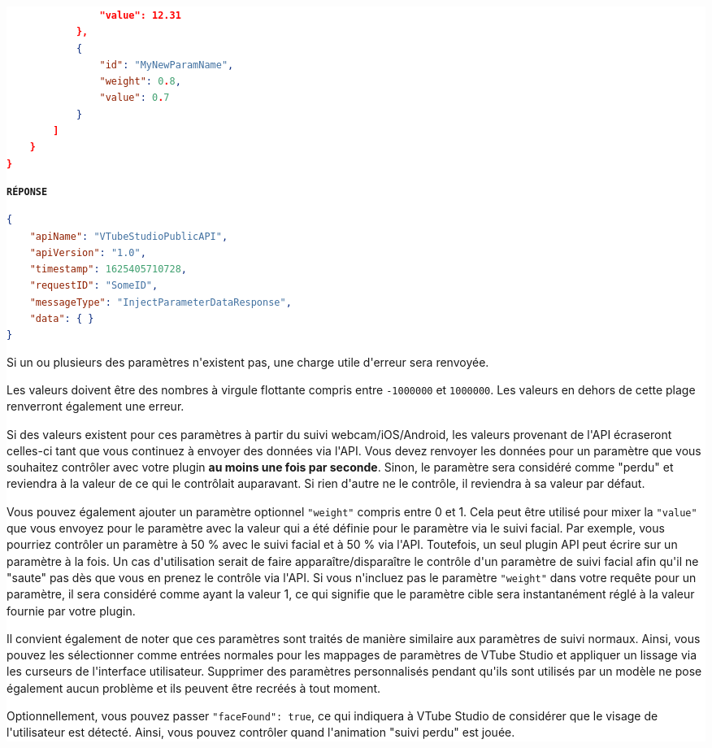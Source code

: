 ```json
				"value": 12.31
			},
			{
				"id": "MyNewParamName",
				"weight": 0.8,
				"value": 0.7
			}
		]
	}
}
```
**`RÉPONSE`**

```json
{
	"apiName": "VTubeStudioPublicAPI",
	"apiVersion": "1.0",
	"timestamp": 1625405710728,
	"requestID": "SomeID",
	"messageType": "InjectParameterDataResponse",
	"data": { }
}
```

Si un ou plusieurs des paramètres n'existent pas, une charge utile d'erreur sera renvoyée.

Les valeurs doivent être des nombres à virgule flottante compris entre `-1000000` et `1000000`. Les valeurs en dehors de cette plage renverront également une erreur.

Si des valeurs existent pour ces paramètres à partir du suivi webcam/iOS/Android, les valeurs provenant de l'API écraseront celles-ci tant que vous continuez à envoyer des données via l'API.
Vous devez renvoyer les données pour un paramètre que vous souhaitez contrôler avec votre plugin **au moins une fois par seconde**. Sinon, le paramètre sera considéré comme "perdu" et reviendra à la valeur de ce qui le contrôlait auparavant. Si rien d'autre ne le contrôle, il reviendra à sa valeur par défaut.

Vous pouvez également ajouter un paramètre optionnel `"weight"` compris entre 0 et 1. Cela peut être utilisé pour mixer la `"value"` que vous envoyez pour le paramètre avec la valeur qui a été définie pour le paramètre via le suivi facial. Par exemple, vous pourriez contrôler un paramètre à 50 % avec le suivi facial et à 50 % via l'API. Toutefois, un seul plugin API peut écrire sur un paramètre à la fois. Un cas d'utilisation serait de faire apparaître/disparaître le contrôle d'un paramètre de suivi facial afin qu'il ne "saute" pas dès que vous en prenez le contrôle via l'API. Si vous n'incluez pas le paramètre `"weight"` dans votre requête pour un paramètre, il sera considéré comme ayant la valeur 1, ce qui signifie que le paramètre cible sera instantanément réglé à la valeur fournie par votre plugin.

Il convient également de noter que ces paramètres sont traités de manière similaire aux paramètres de suivi normaux. Ainsi, vous pouvez les sélectionner comme entrées normales pour les mappages de paramètres de VTube Studio et appliquer un lissage via les curseurs de l'interface utilisateur. Supprimer des paramètres personnalisés pendant qu'ils sont utilisés par un modèle ne pose également aucun problème et ils peuvent être recréés à tout moment.

Optionnellement, vous pouvez passer `"faceFound": true`, ce qui indiquera à VTube Studio de considérer que le visage de l'utilisateur est détecté. Ainsi, vous pouvez contrôler quand l'animation "suivi perdu" est jouée.
